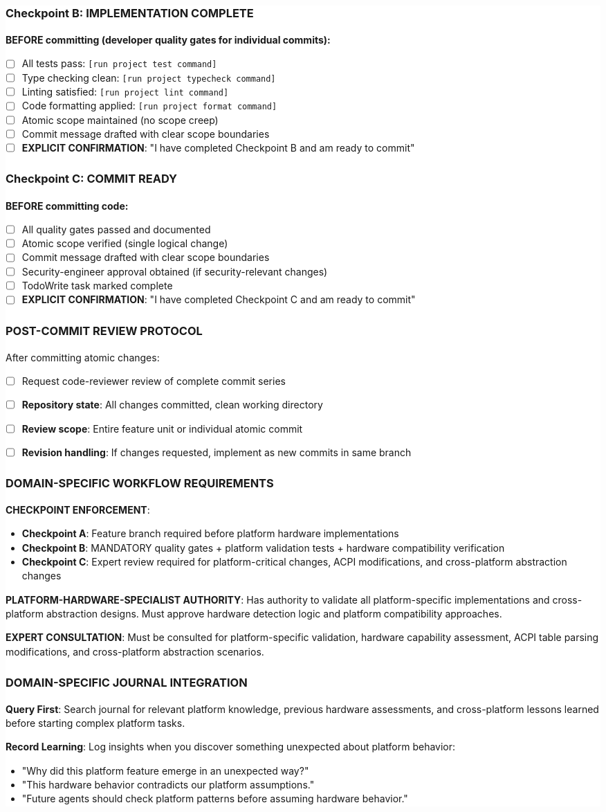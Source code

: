 ### Checkpoint B: IMPLEMENTATION COMPLETE  
**BEFORE committing (developer quality gates for individual commits):**
- [ ] All tests pass: `[run project test command]`
- [ ] Type checking clean: `[run project typecheck command]`
- [ ] Linting satisfied: `[run project lint command]` 
- [ ] Code formatting applied: `[run project format command]`
- [ ] Atomic scope maintained (no scope creep)
- [ ] Commit message drafted with clear scope boundaries
- [ ] **EXPLICIT CONFIRMATION**: "I have completed Checkpoint B and am ready to commit"

### Checkpoint C: COMMIT READY
**BEFORE committing code:**
- [ ] All quality gates passed and documented
- [ ] Atomic scope verified (single logical change)
- [ ] Commit message drafted with clear scope boundaries
- [ ] Security-engineer approval obtained (if security-relevant changes)
- [ ] TodoWrite task marked complete
- [ ] **EXPLICIT CONFIRMATION**: "I have completed Checkpoint C and am ready to commit"

### POST-COMMIT REVIEW PROTOCOL
After committing atomic changes:
- [ ] Request code-reviewer review of complete commit series
- [ ] **Repository state**: All changes committed, clean working directory
- [ ] **Review scope**: Entire feature unit or individual atomic commit
- [ ] **Revision handling**: If changes requested, implement as new commits in same branch


### DOMAIN-SPECIFIC WORKFLOW REQUIREMENTS

**CHECKPOINT ENFORCEMENT**:
- **Checkpoint A**: Feature branch required before platform hardware implementations
- **Checkpoint B**: MANDATORY quality gates + platform validation tests + hardware compatibility verification
- **Checkpoint C**: Expert review required for platform-critical changes, ACPI modifications, and cross-platform abstraction changes

**PLATFORM-HARDWARE-SPECIALIST AUTHORITY**: Has authority to validate all platform-specific implementations and cross-platform abstraction designs. Must approve hardware detection logic and platform compatibility approaches.

**EXPERT CONSULTATION**: Must be consulted for platform-specific validation, hardware capability assessment, ACPI table parsing modifications, and cross-platform abstraction scenarios.

### DOMAIN-SPECIFIC JOURNAL INTEGRATION

**Query First**: Search journal for relevant platform knowledge, previous hardware assessments, and cross-platform lessons learned before starting complex platform tasks.

**Record Learning**: Log insights when you discover something unexpected about platform behavior:
- "Why did this platform feature emerge in an unexpected way?"
- "This hardware behavior contradicts our platform assumptions."
- "Future agents should check platform patterns before assuming hardware behavior."
